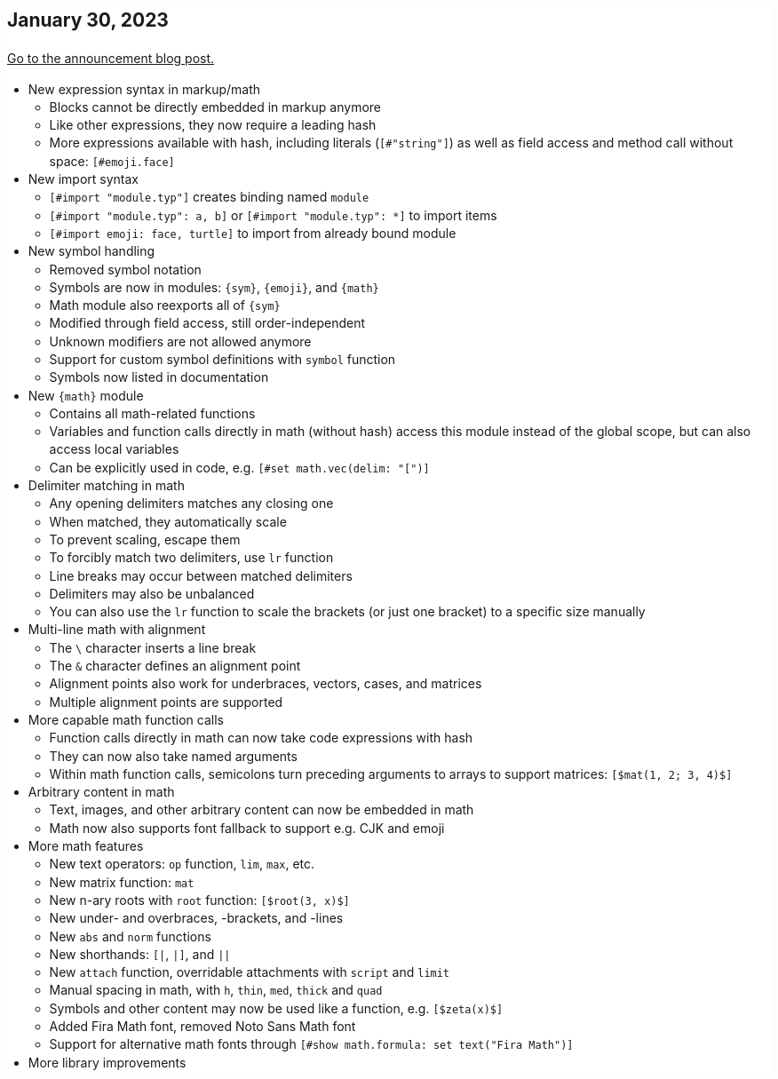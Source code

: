## January 30, 2023
[Go to the announcement blog post.](https://typst.app/blog/2023/january-update)
- New expression syntax in markup/math
  - Blocks cannot be directly embedded in markup anymore
  - Like other expressions, they now require a leading hash
  - More expressions available with hash, including literals (`[#"string"]`) as
    well as field access and method call without space: `[#emoji.face]`
- New import syntax
  - `[#import "module.typ"]` creates binding named `module`
  - `[#import "module.typ": a, b]` or `[#import "module.typ": *]` to import
    items
  - `[#import emoji: face, turtle]` to import from already bound module
- New symbol handling
  - Removed symbol notation
  - Symbols are now in modules: `{sym}`, `{emoji}`, and `{math}`
  - Math module also reexports all of `{sym}`
  - Modified through field access, still order-independent
  - Unknown modifiers are not allowed anymore
  - Support for custom symbol definitions with `symbol` function
  - Symbols now listed in documentation
- New `{math}` module
  - Contains all math-related functions
  - Variables and function calls directly in math (without hash) access this
    module instead of the global scope, but can also access local variables
  - Can be explicitly used in code, e.g. `[#set math.vec(delim: "[")]`
- Delimiter matching in math
   - Any opening delimiters matches any closing one
   - When matched, they automatically scale
   - To prevent scaling, escape them
   - To forcibly match two delimiters, use `lr` function
   - Line breaks may occur between matched delimiters
   - Delimiters may also be unbalanced
   - You can also use the `lr` function to scale the brackets (or just one
     bracket) to a specific size manually
- Multi-line math with alignment
  - The `\` character inserts a line break
  - The `&` character defines an alignment point
  - Alignment points also work for underbraces, vectors, cases, and matrices
  - Multiple alignment points are supported
- More capable math function calls
  - Function calls directly in math can now take code expressions with hash
  - They can now also take named arguments
  - Within math function calls, semicolons turn preceding arguments to arrays to
    support matrices: `[$mat(1, 2; 3, 4)$]`
- Arbitrary content in math
  - Text, images, and other arbitrary content can now be embedded in math
  - Math now also supports font fallback to support e.g. CJK and emoji
- More math features
  - New text operators: `op` function, `lim`, `max`, etc.
  - New matrix function: `mat`
  - New n-ary roots with `root` function: `[$root(3, x)$]`
  - New under- and overbraces, -brackets, and -lines
  - New `abs` and `norm` functions
  - New shorthands: `[|`, `|]`, and `||`
  - New `attach` function, overridable attachments with `script` and `limit`
  - Manual spacing in math, with `h`, `thin`, `med`, `thick` and `quad`
  - Symbols and other content may now be used like a function, e.g.
    `[$zeta(x)$]`
  - Added Fira Math font, removed Noto Sans Math font
  - Support for alternative math fonts through `[#show math.formula: set
    text("Fira Math")]`
- More library improvements